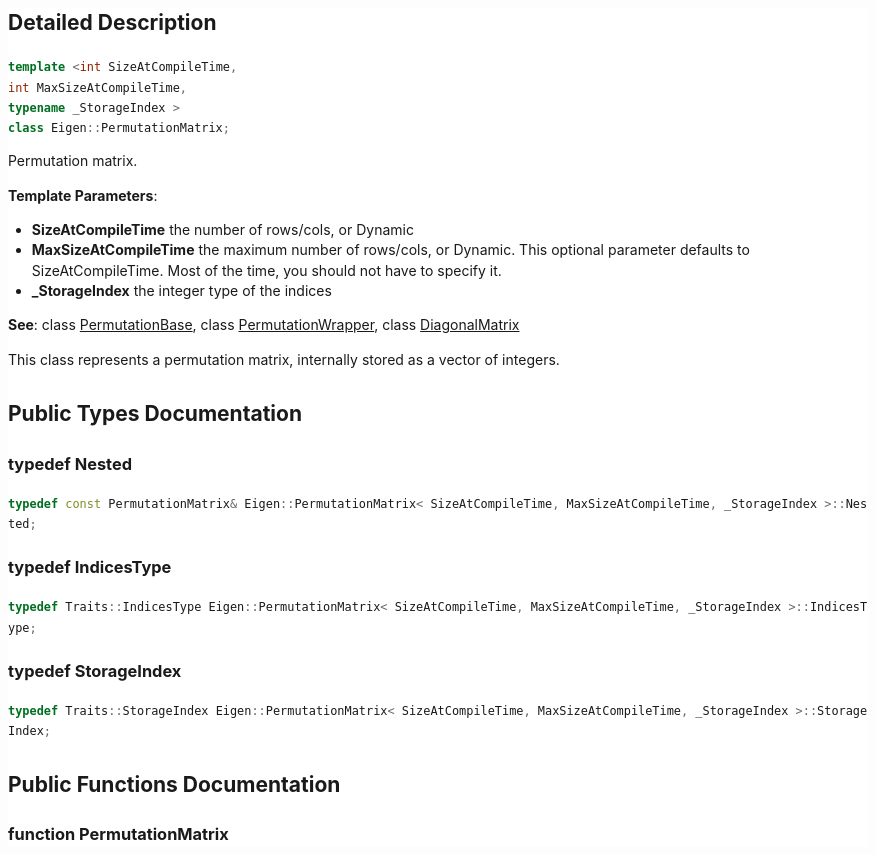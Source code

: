 
## Detailed Description

```cpp
template <int SizeAtCompileTime,
int MaxSizeAtCompileTime,
typename _StorageIndex >
class Eigen::PermutationMatrix;
```

Permutation matrix. 

**Template Parameters**: 

  * **SizeAtCompileTime** the number of rows/cols, or Dynamic 
  * **MaxSizeAtCompileTime** the maximum number of rows/cols, or Dynamic. This optional parameter defaults to SizeAtCompileTime. Most of the time, you should not have to specify it. 
  * **_StorageIndex** the integer type of the indices


**See**: class <a href="http://example.org/classes/classeigen_1_1permutationbase/">PermutationBase</a>, class <a href="http://example.org/classes/classeigen_1_1permutationwrapper/">PermutationWrapper</a>, class <a href="http://example.org/classes/classeigen_1_1diagonalmatrix/">DiagonalMatrix</a>


This class represents a permutation matrix, internally stored as a vector of integers.

## Public Types Documentation

### typedef Nested

```cpp
typedef const PermutationMatrix& Eigen::PermutationMatrix< SizeAtCompileTime, MaxSizeAtCompileTime, _StorageIndex >::Nested;
```


### typedef IndicesType

```cpp
typedef Traits::IndicesType Eigen::PermutationMatrix< SizeAtCompileTime, MaxSizeAtCompileTime, _StorageIndex >::IndicesType;
```


### typedef StorageIndex

```cpp
typedef Traits::StorageIndex Eigen::PermutationMatrix< SizeAtCompileTime, MaxSizeAtCompileTime, _StorageIndex >::StorageIndex;
```


## Public Functions Documentation

### function PermutationMatrix
